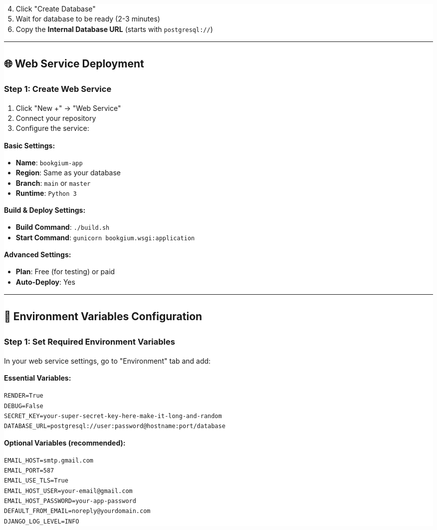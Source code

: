 4. Click "Create Database"
5. Wait for database to be ready (2-3 minutes)
6. Copy the **Internal Database URL** (starts with `postgresql://`)

---

## 🌐 Web Service Deployment

### Step 1: Create Web Service

1. Click "New +" → "Web Service"
2. Connect your repository
3. Configure the service:

**Basic Settings:**
- **Name**: `bookgium-app`
- **Region**: Same as your database
- **Branch**: `main` or `master`
- **Runtime**: `Python 3`

**Build & Deploy Settings:**
- **Build Command**: `./build.sh`
- **Start Command**: `gunicorn bookgium.wsgi:application`

**Advanced Settings:**
- **Plan**: Free (for testing) or paid
- **Auto-Deploy**: Yes

---

## 🔐 Environment Variables Configuration

### Step 1: Set Required Environment Variables

In your web service settings, go to "Environment" tab and add:

**Essential Variables:**
```
RENDER=True
DEBUG=False
SECRET_KEY=your-super-secret-key-here-make-it-long-and-random
DATABASE_URL=postgresql://user:password@hostname:port/database
```

**Optional Variables (recommended):**
```
EMAIL_HOST=smtp.gmail.com
EMAIL_PORT=587
EMAIL_USE_TLS=True
EMAIL_HOST_USER=your-email@gmail.com
EMAIL_HOST_PASSWORD=your-app-password
DEFAULT_FROM_EMAIL=noreply@yourdomain.com
DJANGO_LOG_LEVEL=INFO
```
